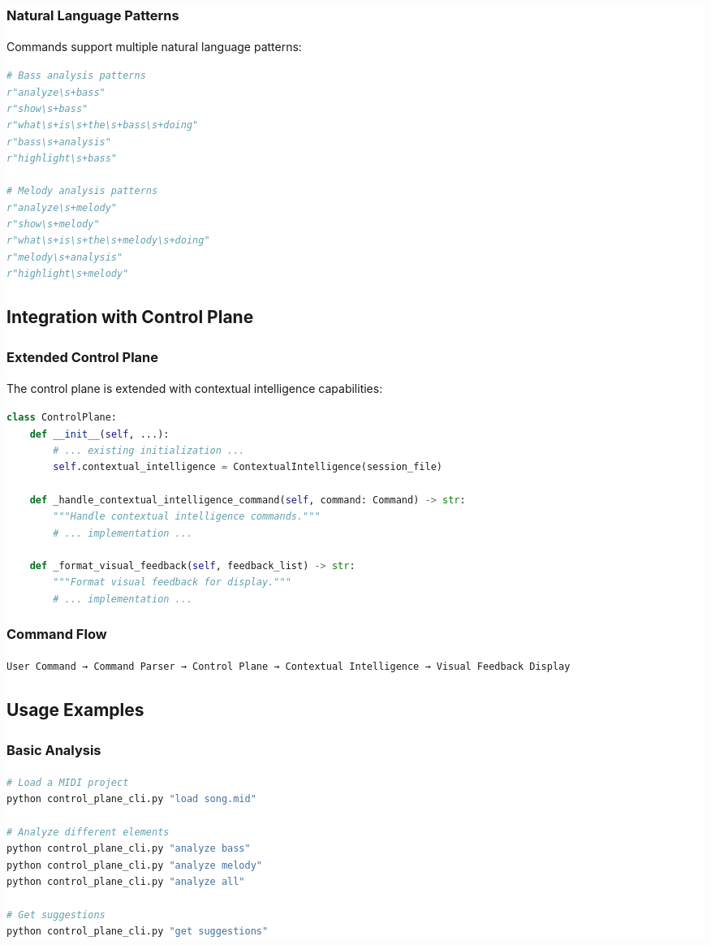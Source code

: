 ### Natural Language Patterns

Commands support multiple natural language patterns:

```python
# Bass analysis patterns
r"analyze\s+bass"
r"show\s+bass"
r"what\s+is\s+the\s+bass\s+doing"
r"bass\s+analysis"
r"highlight\s+bass"

# Melody analysis patterns
r"analyze\s+melody"
r"show\s+melody"
r"what\s+is\s+the\s+melody\s+doing"
r"melody\s+analysis"
r"highlight\s+melody"
```

## Integration with Control Plane

### Extended Control Plane

The control plane is extended with contextual intelligence capabilities:

```python
class ControlPlane:
    def __init__(self, ...):
        # ... existing initialization ...
        self.contextual_intelligence = ContextualIntelligence(session_file)
    
    def _handle_contextual_intelligence_command(self, command: Command) -> str:
        """Handle contextual intelligence commands."""
        # ... implementation ...
    
    def _format_visual_feedback(self, feedback_list) -> str:
        """Format visual feedback for display."""
        # ... implementation ...
```

### Command Flow

```
User Command → Command Parser → Control Plane → Contextual Intelligence → Visual Feedback Display
```

## Usage Examples

### Basic Analysis

```python
# Load a MIDI project
python control_plane_cli.py "load song.mid"

# Analyze different elements
python control_plane_cli.py "analyze bass"
python control_plane_cli.py "analyze melody"
python control_plane_cli.py "analyze all"

# Get suggestions
python control_plane_cli.py "get suggestions"
```
